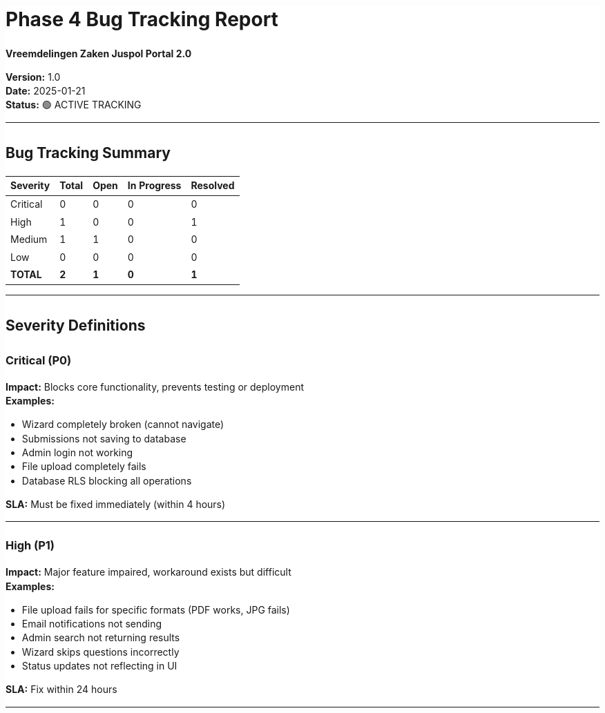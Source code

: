 # Phase 4 Bug Tracking Report
**Vreemdelingen Zaken Juspol Portal 2.0**

**Version:** 1.0  
**Date:** 2025-01-21  
**Status:** 🟢 ACTIVE TRACKING

---

## Bug Tracking Summary

| Severity | Total | Open | In Progress | Resolved |
|----------|-------|------|-------------|----------|
| Critical | 0 | 0 | 0 | 0 |
| High | 1 | 0 | 0 | 1 |
| Medium | 1 | 1 | 0 | 0 |
| Low | 0 | 0 | 0 | 0 |
| **TOTAL** | **2** | **1** | **0** | **1** |

---

## Severity Definitions

### Critical (P0)
**Impact:** Blocks core functionality, prevents testing or deployment  
**Examples:** 
- Wizard completely broken (cannot navigate)
- Submissions not saving to database
- Admin login not working
- File upload completely fails
- Database RLS blocking all operations

**SLA:** Must be fixed immediately (within 4 hours)

---

### High (P1)
**Impact:** Major feature impaired, workaround exists but difficult  
**Examples:**
- File upload fails for specific formats (PDF works, JPG fails)
- Email notifications not sending
- Admin search not returning results
- Wizard skips questions incorrectly
- Status updates not reflecting in UI

**SLA:** Fix within 24 hours

---